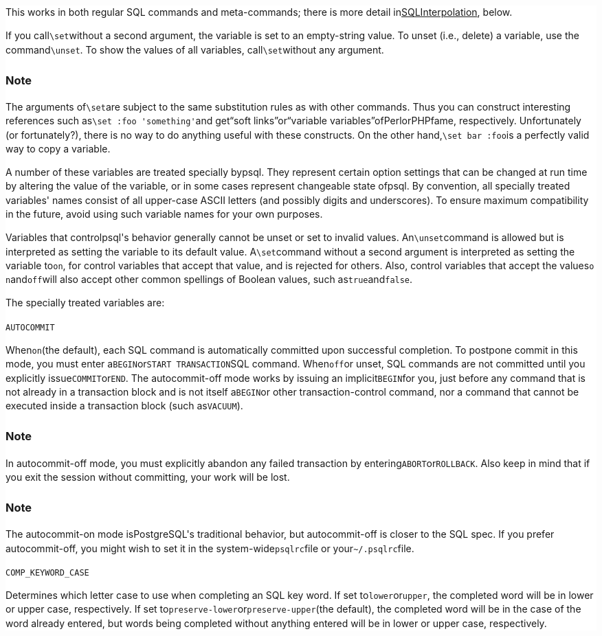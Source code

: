 This works in both regular SQL commands and meta-commands; there is more detail in[SQLInterpolation](https://www.postgresql.org/docs/10/static/app-psql.html#app-psql-interpolation), below.

If you call`\set`without a second argument, the variable is set to an empty-string value. To unset \(i.e., delete\) a variable, use the command`\unset`. To show the values of all variables, call`\set`without any argument.

### Note

The arguments of`\set`are subject to the same substitution rules as with other commands. Thus you can construct interesting references such as`\set :foo 'something'`and get“soft links”or“variable variables”ofPerlorPHPfame, respectively. Unfortunately \(or fortunately?\), there is no way to do anything useful with these constructs. On the other hand,`\set bar :foo`is a perfectly valid way to copy a variable.

A number of these variables are treated specially bypsql. They represent certain option settings that can be changed at run time by altering the value of the variable, or in some cases represent changeable state ofpsql. By convention, all specially treated variables' names consist of all upper-case ASCII letters \(and possibly digits and underscores\). To ensure maximum compatibility in the future, avoid using such variable names for your own purposes.

Variables that controlpsql's behavior generally cannot be unset or set to invalid values. An`\unset`command is allowed but is interpreted as setting the variable to its default value. A`\set`command without a second argument is interpreted as setting the variable to`on`, for control variables that accept that value, and is rejected for others. Also, control variables that accept the values`on`and`off`will also accept other common spellings of Boolean values, such as`true`and`false`.

The specially treated variables are:

`AUTOCOMMIT`



When`on`\(the default\), each SQL command is automatically committed upon successful completion. To postpone commit in this mode, you must enter a`BEGIN`or`START TRANSACTION`SQL command. When`off`or unset, SQL commands are not committed until you explicitly issue`COMMIT`or`END`. The autocommit-off mode works by issuing an implicit`BEGIN`for you, just before any command that is not already in a transaction block and is not itself a`BEGIN`or other transaction-control command, nor a command that cannot be executed inside a transaction block \(such as`VACUUM`\).

### Note

In autocommit-off mode, you must explicitly abandon any failed transaction by entering`ABORT`or`ROLLBACK`. Also keep in mind that if you exit the session without committing, your work will be lost.

### Note

The autocommit-on mode isPostgreSQL's traditional behavior, but autocommit-off is closer to the SQL spec. If you prefer autocommit-off, you might wish to set it in the system-wide`psqlrc`file or your`~/.psqlrc`file.

`COMP_KEYWORD_CASE`

Determines which letter case to use when completing an SQL key word. If set to`lower`or`upper`, the completed word will be in lower or upper case, respectively. If set to`preserve-lower`or`preserve-upper`\(the default\), the completed word will be in the case of the word already entered, but words being completed without anything entered will be in lower or upper case, respectively.
